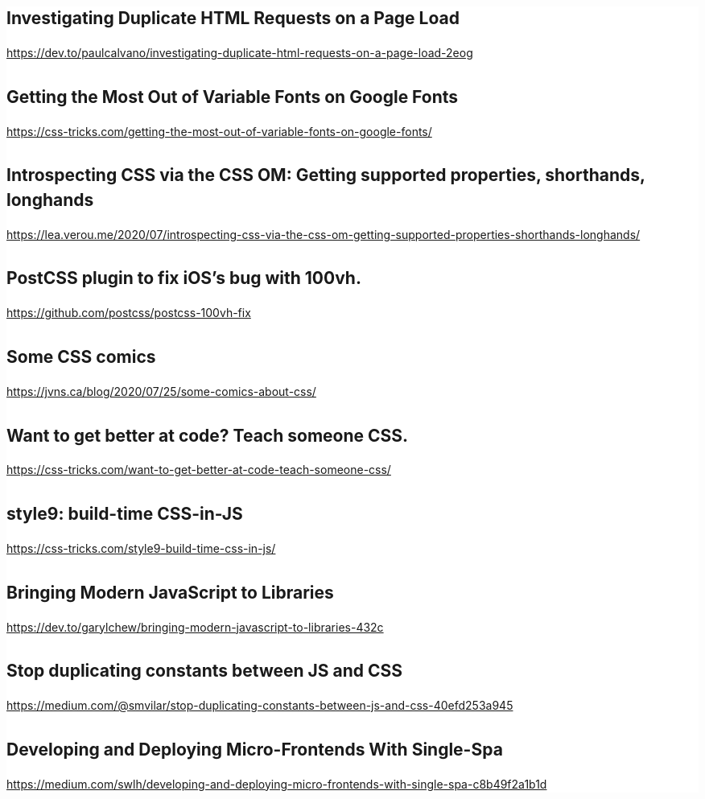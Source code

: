   

## Investigating Duplicate HTML Requests on a Page Load  
https://dev.to/paulcalvano/investigating-duplicate-html-requests-on-a-page-load-2eog  
 
  

## Getting the Most Out of Variable Fonts on Google Fonts  
https://css-tricks.com/getting-the-most-out-of-variable-fonts-on-google-fonts/  
 
  

## Introspecting CSS via the CSS OM: Getting supported properties, shorthands, longhands  
https://lea.verou.me/2020/07/introspecting-css-via-the-css-om-getting-supported-properties-shorthands-longhands/  
 
  

## PostCSS plugin to fix iOS’s bug with 100vh.  
https://github.com/postcss/postcss-100vh-fix  
 
  

## Some CSS comics  
https://jvns.ca/blog/2020/07/25/some-comics-about-css/  
 
  

## Want to get better at code? Teach someone CSS.  
https://css-tricks.com/want-to-get-better-at-code-teach-someone-css/  
 
  

## style9: build-time CSS-in-JS  
https://css-tricks.com/style9-build-time-css-in-js/  
 
  

## Bringing Modern JavaScript to Libraries  
https://dev.to/garylchew/bringing-modern-javascript-to-libraries-432c  
 
  

## Stop duplicating constants between JS and CSS  
https://medium.com/@smvilar/stop-duplicating-constants-between-js-and-css-40efd253a945  
 
  

## Developing and Deploying Micro-Frontends With Single-Spa  
https://medium.com/swlh/developing-and-deploying-micro-frontends-with-single-spa-c8b49f2a1b1d  
 
  
